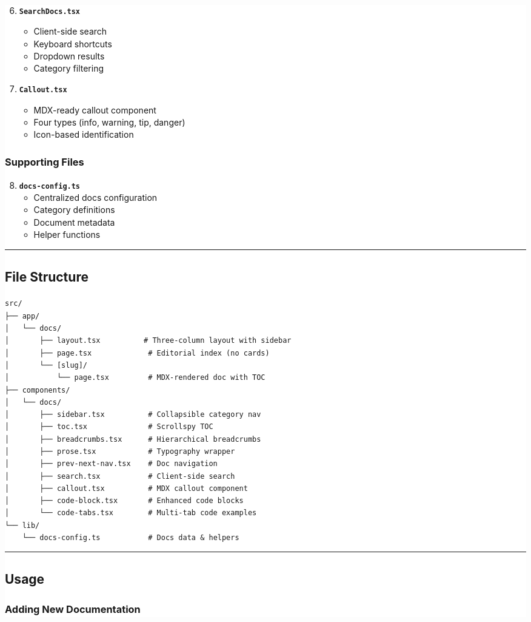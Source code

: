 6. **`SearchDocs.tsx`**
   - Client-side search
   - Keyboard shortcuts
   - Dropdown results
   - Category filtering

7. **`Callout.tsx`**
   - MDX-ready callout component
   - Four types (info, warning, tip, danger)
   - Icon-based identification

### Supporting Files

8. **`docs-config.ts`**
   - Centralized docs configuration
   - Category definitions
   - Document metadata
   - Helper functions

---

## File Structure

```
src/
├── app/
│   └── docs/
│       ├── layout.tsx          # Three-column layout with sidebar
│       ├── page.tsx             # Editorial index (no cards)
│       └── [slug]/
│           └── page.tsx         # MDX-rendered doc with TOC
├── components/
│   └── docs/
│       ├── sidebar.tsx          # Collapsible category nav
│       ├── toc.tsx              # Scrollspy TOC
│       ├── breadcrumbs.tsx      # Hierarchical breadcrumbs
│       ├── prose.tsx            # Typography wrapper
│       ├── prev-next-nav.tsx    # Doc navigation
│       ├── search.tsx           # Client-side search
│       ├── callout.tsx          # MDX callout component
│       ├── code-block.tsx       # Enhanced code blocks
│       └── code-tabs.tsx        # Multi-tab code examples
└── lib/
    └── docs-config.ts           # Docs data & helpers
```

---

## Usage

### Adding New Documentation
